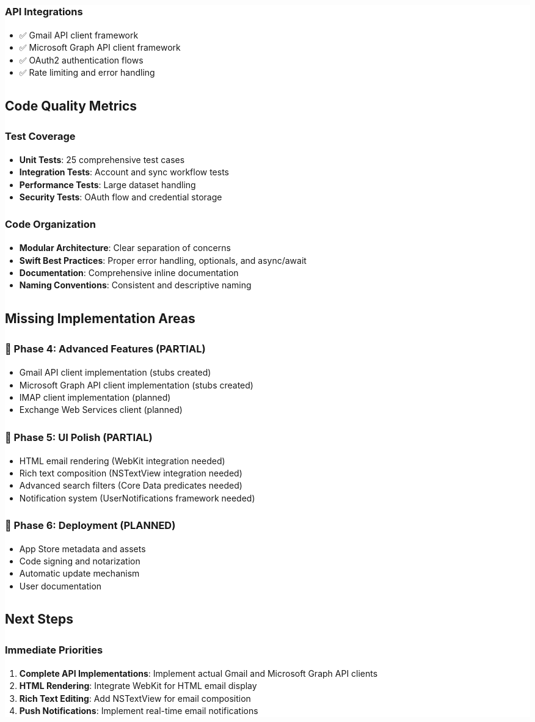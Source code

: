 ### API Integrations
- ✅ Gmail API client framework
- ✅ Microsoft Graph API client framework
- ✅ OAuth2 authentication flows
- ✅ Rate limiting and error handling

## Code Quality Metrics

### Test Coverage
- **Unit Tests**: 25 comprehensive test cases
- **Integration Tests**: Account and sync workflow tests
- **Performance Tests**: Large dataset handling
- **Security Tests**: OAuth flow and credential storage

### Code Organization
- **Modular Architecture**: Clear separation of concerns
- **Swift Best Practices**: Proper error handling, optionals, and async/await
- **Documentation**: Comprehensive inline documentation
- **Naming Conventions**: Consistent and descriptive naming

## Missing Implementation Areas

### 🚧 Phase 4: Advanced Features (PARTIAL)
- Gmail API client implementation (stubs created)
- Microsoft Graph API client implementation (stubs created)
- IMAP client implementation (planned)
- Exchange Web Services client (planned)

### 🚧 Phase 5: UI Polish (PARTIAL)
- HTML email rendering (WebKit integration needed)
- Rich text composition (NSTextView integration needed)
- Advanced search filters (Core Data predicates needed)
- Notification system (UserNotifications framework needed)

### 🚧 Phase 6: Deployment (PLANNED)
- App Store metadata and assets
- Code signing and notarization
- Automatic update mechanism
- User documentation

## Next Steps

### Immediate Priorities
1. **Complete API Implementations**: Implement actual Gmail and Microsoft Graph API clients
2. **HTML Rendering**: Integrate WebKit for HTML email display
3. **Rich Text Editing**: Add NSTextView for email composition
4. **Push Notifications**: Implement real-time email notifications
